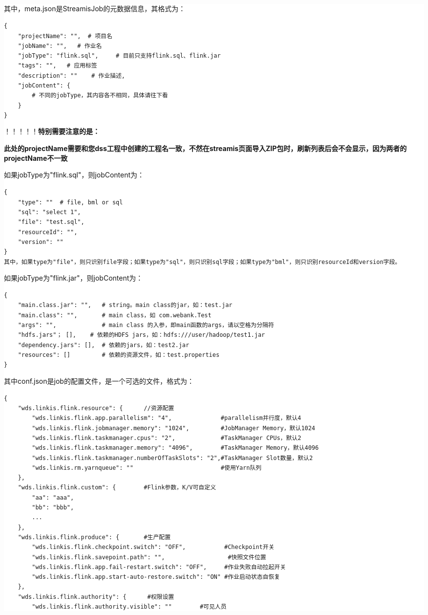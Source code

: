 其中，meta.json是StreamisJob的元数据信息，其格式为：

```
{
	"projectName": "",  # 项目名
	"jobName": "",   # 作业名
	"jobType": "flink.sql",		# 目前只支持flink.sql、flink.jar
	"tags": "",   # 应用标签
	"description": ""    # 作业描述,
	"jobContent": {
		# 不同的jobType，其内容各不相同，具体请往下看
	}
}
```

！！！！！**特别需要注意的是：**

​	**此处的projectName需要和您dss工程中创建的工程名一致，不然在streamis页面导入ZIP包时，刷新列表后会不会显示，因为两者的projectName不一致**

如果jobType为"flink.sql"，则jobContent为：

```
{
	"type": ""  # file, bml or sql
	"sql": "select 1",
	"file": "test.sql",
	"resourceId": "",
	"version": ""
}
其中，如果type为"file"，则只识别file字段；如果type为"sql"，则只识别sql字段；如果type为"bml"，则只识别resourceId和version字段。
```

如果jobType为"flink.jar"，则jobContent为：

```
{
	"main.class.jar": "",   # string。main class的jar，如：test.jar
	"main.class": "",		# main class，如 com.webank.Test
	"args": "",				# main class 的入参，即main函数的args，请以空格为分隔符
	"hdfs.jars"； [],   	# 依赖的HDFS jars，如：hdfs:///user/hadoop/test1.jar
	"dependency.jars": [],	# 依赖的jars，如：test2.jar
	"resources": []			# 依赖的资源文件，如：test.properties
}
```

其中conf.json是job的配置文件，是一个可选的文件，格式为：
```
{
    "wds.linkis.flink.resource": {      //资源配置
        "wds.linkis.flink.app.parallelism": "4",              #parallelism并行度，默认4
        "wds.linkis.flink.jobmanager.memory": "1024",         #JobManager Memory，默认1024
        "wds.linkis.flink.taskmanager.cpus": "2",             #TaskManager CPUs，默认2
        "wds.linkis.flink.taskmanager.memory": "4096",        #TaskManager Memory，默认4096
        "wds.linkis.flink.taskmanager.numberOfTaskSlots": "2",#TaskManager Slot数量，默认2
        "wds.linkis.rm.yarnqueue": ""                         #使用Yarn队列
    },
    "wds.linkis.flink.custom": {        #Flink参数，K/V可自定义
        "aa": "aaa", 
        "bb": "bbb",
        ...
    },
    "wds.linkis.flink.produce": {       #生产配置
        "wds.linkis.flink.checkpoint.switch": "OFF",           #Checkpoint开关
        "wds.linkis.flink.savepoint.path": "",                  #快照文件位置
        "wds.linkis.flink.app.fail-restart.switch": "OFF",     #作业失败自动拉起开关
        "wds.linkis.flink.app.start-auto-restore.switch": "ON" #作业启动状态自恢复
    },
    "wds.linkis.flink.authority": {      #权限设置
        "wds.linkis.flink.authority.visible": ""        #可见人员
```